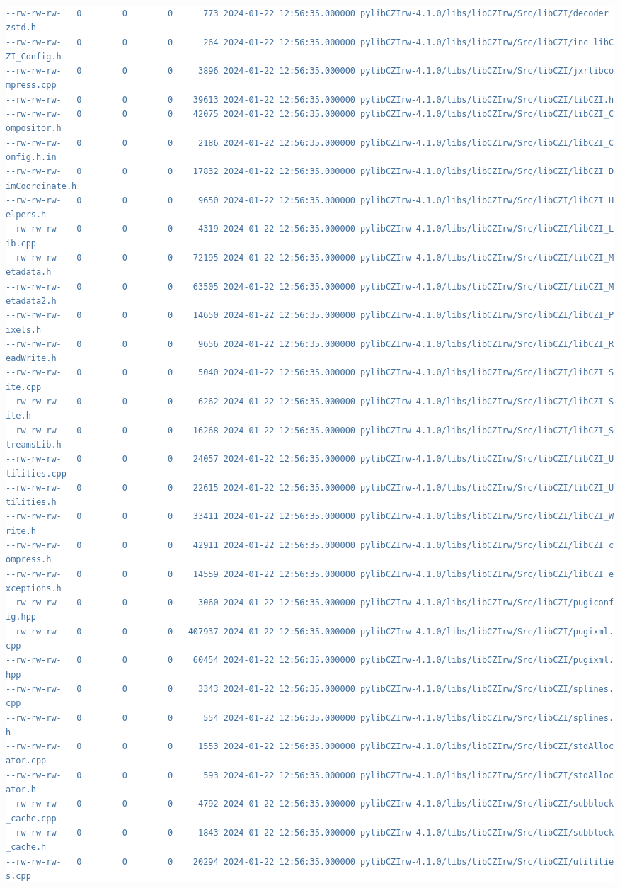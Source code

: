 ```diff
--rw-rw-rw-   0        0        0      773 2024-01-22 12:56:35.000000 pylibCZIrw-4.1.0/libs/libCZIrw/Src/libCZI/decoder_zstd.h
--rw-rw-rw-   0        0        0      264 2024-01-22 12:56:35.000000 pylibCZIrw-4.1.0/libs/libCZIrw/Src/libCZI/inc_libCZI_Config.h
--rw-rw-rw-   0        0        0     3896 2024-01-22 12:56:35.000000 pylibCZIrw-4.1.0/libs/libCZIrw/Src/libCZI/jxrlibcompress.cpp
--rw-rw-rw-   0        0        0    39613 2024-01-22 12:56:35.000000 pylibCZIrw-4.1.0/libs/libCZIrw/Src/libCZI/libCZI.h
--rw-rw-rw-   0        0        0    42075 2024-01-22 12:56:35.000000 pylibCZIrw-4.1.0/libs/libCZIrw/Src/libCZI/libCZI_Compositor.h
--rw-rw-rw-   0        0        0     2186 2024-01-22 12:56:35.000000 pylibCZIrw-4.1.0/libs/libCZIrw/Src/libCZI/libCZI_Config.h.in
--rw-rw-rw-   0        0        0    17832 2024-01-22 12:56:35.000000 pylibCZIrw-4.1.0/libs/libCZIrw/Src/libCZI/libCZI_DimCoordinate.h
--rw-rw-rw-   0        0        0     9650 2024-01-22 12:56:35.000000 pylibCZIrw-4.1.0/libs/libCZIrw/Src/libCZI/libCZI_Helpers.h
--rw-rw-rw-   0        0        0     4319 2024-01-22 12:56:35.000000 pylibCZIrw-4.1.0/libs/libCZIrw/Src/libCZI/libCZI_Lib.cpp
--rw-rw-rw-   0        0        0    72195 2024-01-22 12:56:35.000000 pylibCZIrw-4.1.0/libs/libCZIrw/Src/libCZI/libCZI_Metadata.h
--rw-rw-rw-   0        0        0    63505 2024-01-22 12:56:35.000000 pylibCZIrw-4.1.0/libs/libCZIrw/Src/libCZI/libCZI_Metadata2.h
--rw-rw-rw-   0        0        0    14650 2024-01-22 12:56:35.000000 pylibCZIrw-4.1.0/libs/libCZIrw/Src/libCZI/libCZI_Pixels.h
--rw-rw-rw-   0        0        0     9656 2024-01-22 12:56:35.000000 pylibCZIrw-4.1.0/libs/libCZIrw/Src/libCZI/libCZI_ReadWrite.h
--rw-rw-rw-   0        0        0     5040 2024-01-22 12:56:35.000000 pylibCZIrw-4.1.0/libs/libCZIrw/Src/libCZI/libCZI_Site.cpp
--rw-rw-rw-   0        0        0     6262 2024-01-22 12:56:35.000000 pylibCZIrw-4.1.0/libs/libCZIrw/Src/libCZI/libCZI_Site.h
--rw-rw-rw-   0        0        0    16268 2024-01-22 12:56:35.000000 pylibCZIrw-4.1.0/libs/libCZIrw/Src/libCZI/libCZI_StreamsLib.h
--rw-rw-rw-   0        0        0    24057 2024-01-22 12:56:35.000000 pylibCZIrw-4.1.0/libs/libCZIrw/Src/libCZI/libCZI_Utilities.cpp
--rw-rw-rw-   0        0        0    22615 2024-01-22 12:56:35.000000 pylibCZIrw-4.1.0/libs/libCZIrw/Src/libCZI/libCZI_Utilities.h
--rw-rw-rw-   0        0        0    33411 2024-01-22 12:56:35.000000 pylibCZIrw-4.1.0/libs/libCZIrw/Src/libCZI/libCZI_Write.h
--rw-rw-rw-   0        0        0    42911 2024-01-22 12:56:35.000000 pylibCZIrw-4.1.0/libs/libCZIrw/Src/libCZI/libCZI_compress.h
--rw-rw-rw-   0        0        0    14559 2024-01-22 12:56:35.000000 pylibCZIrw-4.1.0/libs/libCZIrw/Src/libCZI/libCZI_exceptions.h
--rw-rw-rw-   0        0        0     3060 2024-01-22 12:56:35.000000 pylibCZIrw-4.1.0/libs/libCZIrw/Src/libCZI/pugiconfig.hpp
--rw-rw-rw-   0        0        0   407937 2024-01-22 12:56:35.000000 pylibCZIrw-4.1.0/libs/libCZIrw/Src/libCZI/pugixml.cpp
--rw-rw-rw-   0        0        0    60454 2024-01-22 12:56:35.000000 pylibCZIrw-4.1.0/libs/libCZIrw/Src/libCZI/pugixml.hpp
--rw-rw-rw-   0        0        0     3343 2024-01-22 12:56:35.000000 pylibCZIrw-4.1.0/libs/libCZIrw/Src/libCZI/splines.cpp
--rw-rw-rw-   0        0        0      554 2024-01-22 12:56:35.000000 pylibCZIrw-4.1.0/libs/libCZIrw/Src/libCZI/splines.h
--rw-rw-rw-   0        0        0     1553 2024-01-22 12:56:35.000000 pylibCZIrw-4.1.0/libs/libCZIrw/Src/libCZI/stdAllocator.cpp
--rw-rw-rw-   0        0        0      593 2024-01-22 12:56:35.000000 pylibCZIrw-4.1.0/libs/libCZIrw/Src/libCZI/stdAllocator.h
--rw-rw-rw-   0        0        0     4792 2024-01-22 12:56:35.000000 pylibCZIrw-4.1.0/libs/libCZIrw/Src/libCZI/subblock_cache.cpp
--rw-rw-rw-   0        0        0     1843 2024-01-22 12:56:35.000000 pylibCZIrw-4.1.0/libs/libCZIrw/Src/libCZI/subblock_cache.h
--rw-rw-rw-   0        0        0    20294 2024-01-22 12:56:35.000000 pylibCZIrw-4.1.0/libs/libCZIrw/Src/libCZI/utilities.cpp
```